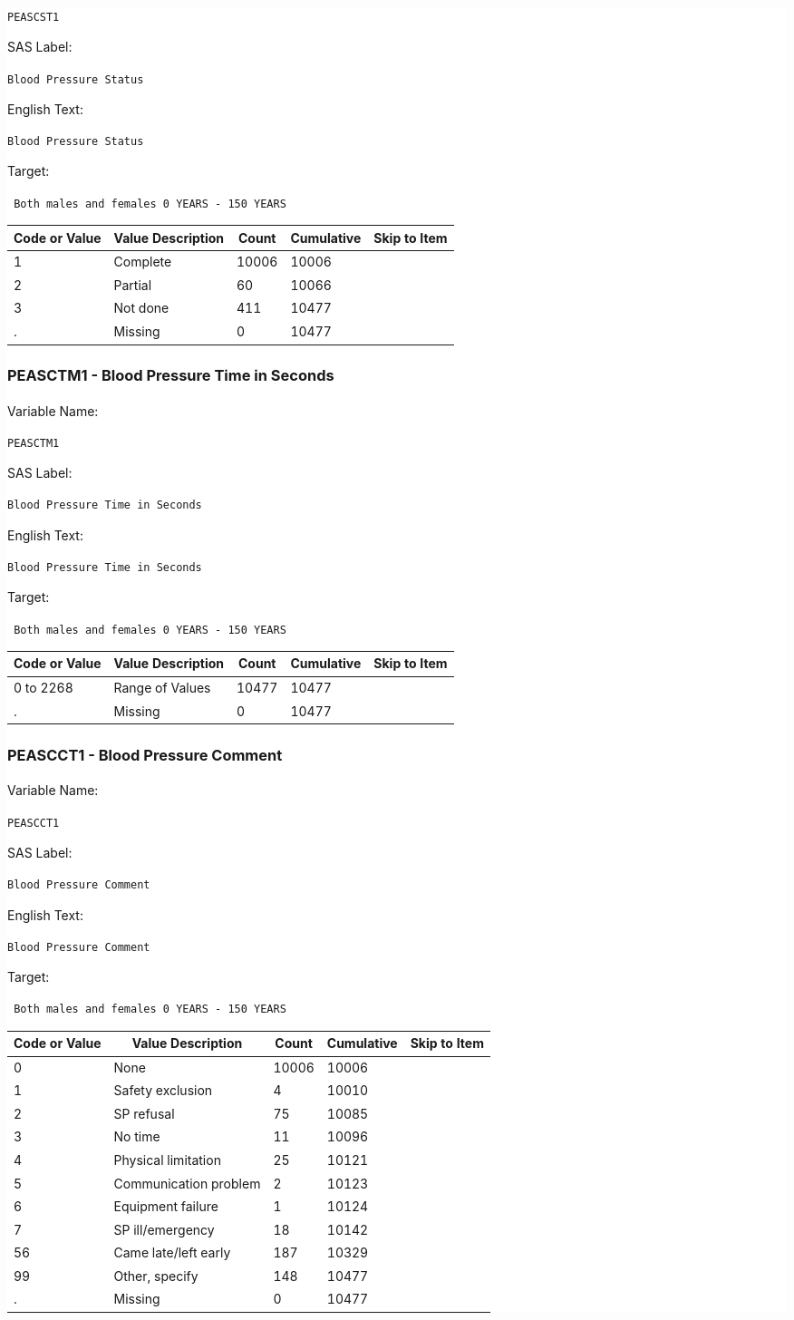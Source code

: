     PEASCST1
SAS Label:

    Blood Pressure Status
English Text:

    Blood Pressure Status
Target:

     Both males and females 0 YEARS - 150 YEARS
Code or Value | Value Description | Count | Cumulative | Skip to Item  
---|---|---|---|---  
1 | Complete | 10006 | 10006 |   
2 | Partial | 60 | 10066 |   
3 | Not done | 411 | 10477 |   
. | Missing | 0 | 10477 |   
  
### PEASCTM1 - Blood Pressure Time in Seconds

Variable Name:

    PEASCTM1
SAS Label:

    Blood Pressure Time in Seconds
English Text:

    Blood Pressure Time in Seconds
Target:

     Both males and females 0 YEARS - 150 YEARS
Code or Value | Value Description | Count | Cumulative | Skip to Item  
---|---|---|---|---  
0 to 2268 | Range of Values | 10477 | 10477 |   
. | Missing | 0 | 10477 |   
  
### PEASCCT1 - Blood Pressure Comment

Variable Name:

    PEASCCT1
SAS Label:

    Blood Pressure Comment
English Text:

    Blood Pressure Comment
Target:

     Both males and females 0 YEARS - 150 YEARS
Code or Value | Value Description | Count | Cumulative | Skip to Item  
---|---|---|---|---  
0 | None | 10006 | 10006 |   
1 | Safety exclusion | 4 | 10010 |   
2 | SP refusal | 75 | 10085 |   
3 | No time | 11 | 10096 |   
4 | Physical limitation | 25 | 10121 |   
5 | Communication problem | 2 | 10123 |   
6 | Equipment failure | 1 | 10124 |   
7 | SP ill/emergency | 18 | 10142 |   
56 | Came late/left early | 187 | 10329 |   
99 | Other, specify | 148 | 10477 |   
. | Missing | 0 | 10477 |   
  